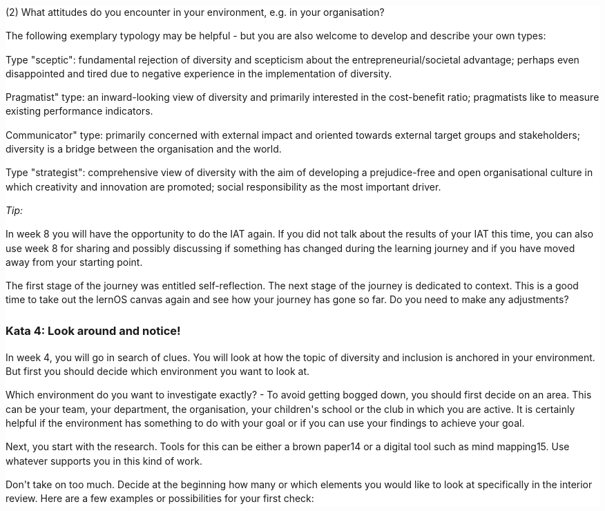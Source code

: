 \(2\) What attitudes do you encounter in your environment, e.g. in your
organisation?

The following exemplary typology may be helpful - but you are also
welcome to develop and describe your own types:

Type \"sceptic\": fundamental rejection of diversity and scepticism
about the entrepreneurial/societal advantage; perhaps even disappointed
and tired due to negative experience in the implementation of diversity.

Pragmatist\" type: an inward-looking view of diversity and primarily
interested in the cost-benefit ratio; pragmatists like to measure
existing performance indicators.

Communicator\" type: primarily concerned with external impact and
oriented towards external target groups and stakeholders; diversity is a
bridge between the organisation and the world.

Type \"strategist\": comprehensive view of diversity with the aim of
developing a prejudice-free and open organisational culture in which
creativity and innovation are promoted; social responsibility as the
most important driver.

*Tip:*

In week 8 you will have the opportunity to do the IAT again. If you did
not talk about the results of your IAT this time, you can also use week
8 for sharing and possibly discussing if something has changed during
the learning journey and if you have moved away from your starting
point.

The first stage of the journey was entitled self-reflection. The next
stage of the journey is dedicated to context. This is a good time to
take out the lernOS canvas again and see how your journey has gone so
far. Do you need to make any adjustments?

### Kata 4: Look around and notice! 

In week 4, you will go in search of clues. You will look at how the
topic of diversity and inclusion is anchored in your environment. But
first you should decide which environment you want to look at.

Which environment do you want to investigate exactly? - To avoid getting
bogged down, you should first decide on an area. This can be your team,
your department, the organisation, your children\'s school or the club
in which you are active. It is certainly helpful if the environment has
something to do with your goal or if you can use your findings to
achieve your goal.

Next, you start with the research. Tools for this can be either a brown
paper14 or a digital tool such as mind mapping15. Use whatever supports
you in this kind of work.

Don\'t take on too much. Decide at the beginning how many or which
elements you would like to look at specifically in the interior review.
Here are a few examples or possibilities for your first check:
